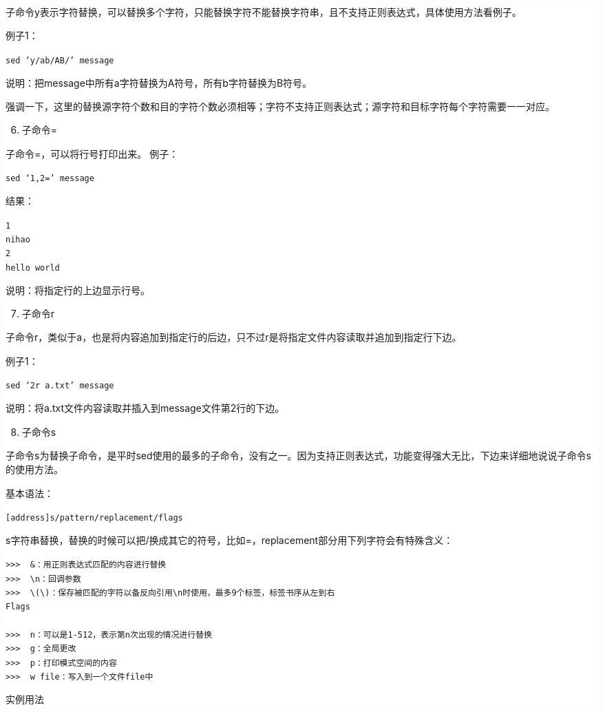 子命令y表示字符替换，可以替换多个字符，只能替换字符不能替换字符串，且不支持正则表达式，具体使用方法看例子。

例子1：
```
sed ‘y/ab/AB/’ message
```
说明：把message中所有a字符替换为A符号，所有b字符替换为B符号。

强调一下，这里的替换源字符个数和目的字符个数必须相等；字符不支持正则表达式；源字符和目标字符每个字符需要一一对应。

6. 子命令=

子命令=，可以将行号打印出来。
例子：
```
sed ‘1,2=’ message
```
结果：
```
1
nihao
2
hello world
```
说明：将指定行的上边显示行号。

7. 子命令r

子命令r，类似于a，也是将内容追加到指定行的后边，只不过r是将指定文件内容读取并追加到指定行下边。 

例子1：
```
sed ‘2r a.txt’ message
```
说明：将a.txt文件内容读取并插入到message文件第2行的下边。

8. 子命令s

子命令s为替换子命令，是平时sed使用的最多的子命令，没有之一。因为支持正则表达式，功能变得强大无比，下边来详细地说说子命令s的使用方法。

基本语法：
```
[address]s/pattern/replacement/flags
```
s字符串替换，替换的时候可以把/换成其它的符号，比如=，replacement部分用下列字符会有特殊含义：
```
>>>  &：用正则表达式匹配的内容进行替换
>>>  \n：回调参数
>>>  \(\)：保存被匹配的字符以备反向引用\n时使用，最多9个标签，标签书序从左到右
Flags

>>>  n：可以是1-512，表示第n次出现的情况进行替换
>>>  g：全局更改
>>>  p：打印模式空间的内容
>>>  w file：写入到一个文件file中
```
实例用法
